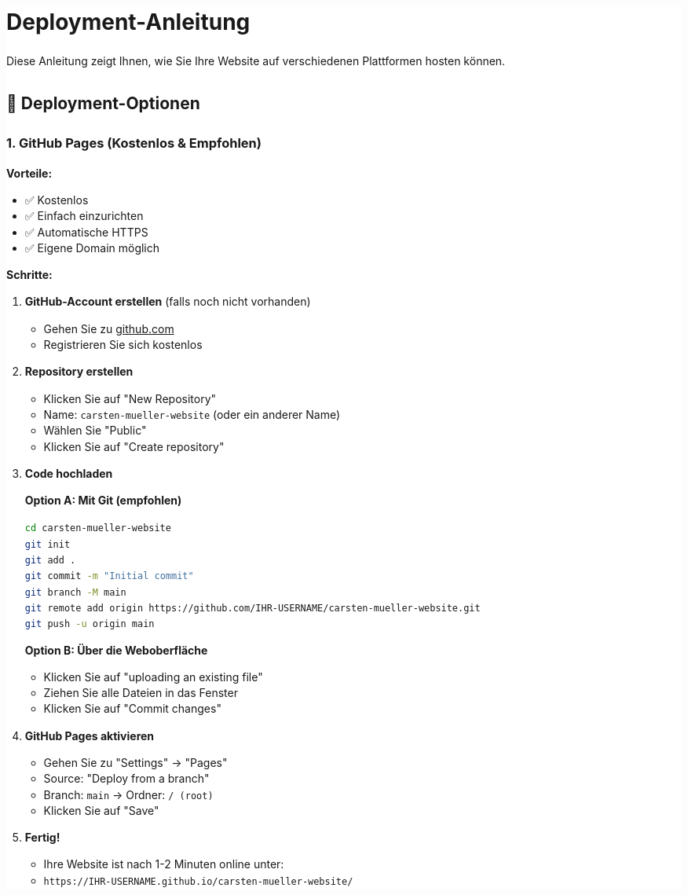 # Deployment-Anleitung

Diese Anleitung zeigt Ihnen, wie Sie Ihre Website auf verschiedenen Plattformen hosten können.

## 🚀 Deployment-Optionen

### 1. GitHub Pages (Kostenlos & Empfohlen)

**Vorteile:**
- ✅ Kostenlos
- ✅ Einfach einzurichten
- ✅ Automatische HTTPS
- ✅ Eigene Domain möglich

**Schritte:**

1. **GitHub-Account erstellen** (falls noch nicht vorhanden)
   - Gehen Sie zu [github.com](https://github.com)
   - Registrieren Sie sich kostenlos

2. **Repository erstellen**
   - Klicken Sie auf "New Repository"
   - Name: `carsten-mueller-website` (oder ein anderer Name)
   - Wählen Sie "Public"
   - Klicken Sie auf "Create repository"

3. **Code hochladen**
   
   **Option A: Mit Git (empfohlen)**
   ```bash
   cd carsten-mueller-website
   git init
   git add .
   git commit -m "Initial commit"
   git branch -M main
   git remote add origin https://github.com/IHR-USERNAME/carsten-mueller-website.git
   git push -u origin main
   ```

   **Option B: Über die Weboberfläche**
   - Klicken Sie auf "uploading an existing file"
   - Ziehen Sie alle Dateien in das Fenster
   - Klicken Sie auf "Commit changes"

4. **GitHub Pages aktivieren**
   - Gehen Sie zu "Settings" → "Pages"
   - Source: "Deploy from a branch"
   - Branch: `main` → Ordner: `/ (root)`
   - Klicken Sie auf "Save"

5. **Fertig!**
   - Ihre Website ist nach 1-2 Minuten online unter:
   - `https://IHR-USERNAME.github.io/carsten-mueller-website/`
